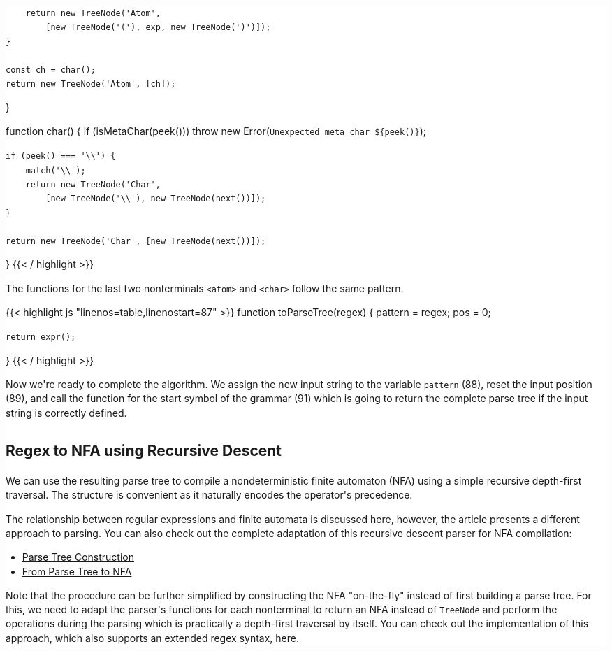         return new TreeNode('Atom', 
            [new TreeNode('('), exp, new TreeNode(')')]);
    }
    
    const ch = char();
    return new TreeNode('Atom', [ch]);
}

function char() {
    if (isMetaChar(peek()))
        throw new Error(`Unexpected meta char ${peek()}`);

    if (peek() === '\\') {
        match('\\');
        return new TreeNode('Char', 
            [new TreeNode('\\'), new TreeNode(next())]);
    }

    return new TreeNode('Char', [new TreeNode(next())]);
}
{{< / highlight >}}

The functions for the last two nonterminals `<atom>` and `<char>` follow the same pattern. 

{{< highlight js "linenos=table,linenostart=87" >}}
function toParseTree(regex) {
    pattern = regex;
    pos = 0;

    return expr();
}
{{< / highlight >}}

Now we're ready to complete the algorithm. We assign the new input string to the variable `pattern` (88), reset the input position (89), and call the function for the start symbol of the grammar (91) which is going to return the complete parse tree if the input string is correctly defined.

## Regex to NFA using Recursive Descent

We can use the resulting parse tree to compile a nondeterministic finite automaton (NFA) using a simple recursive depth-first traversal. The structure is convenient as it naturally encodes the operator's precedence. 

The relationship between regular expressions and finite automata is discussed [here](/2019/02/17/implementing-a-regular-expression-engine), however, the article presents a different approach to parsing. You can also check out the complete adaptation of this recursive descent parser for NFA compilation:

* [Parse Tree Construction](https://github.com/deniskyashif/regexjs/blob/master/src/parser2.js)
* [From Parse Tree to NFA](https://github.com/deniskyashif/regexjs/blob/master/src/nfa.js#L170)

Note that the procedure can be further simplified by constructing the NFA "on-the-fly" instead of first building a parse tree. For this, we need to adapt the parser's functions for each nonterminal to return an NFA instead of `TreeNode` and perform the operations during the parsing which is practically a depth-first traversal by itself. You can check out the implementation of this approach, which also supports an extended regex syntax,
[here](https://github.com/deniskyashif/thesis/blob/master/project/src/RegExp.cs).
